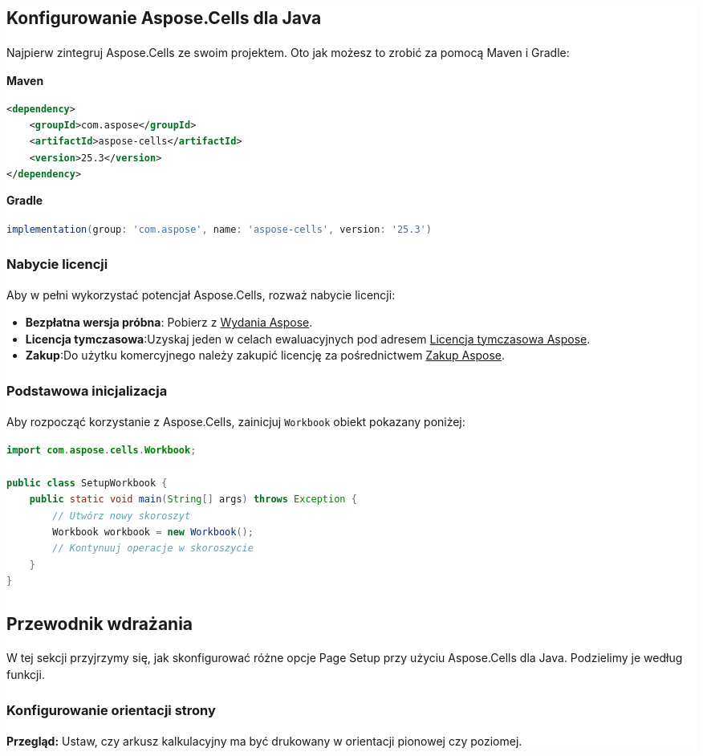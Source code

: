 ## Konfigurowanie Aspose.Cells dla Java

Najpierw zintegruj Aspose.Cells ze swoim projektem. Oto jak możesz to zrobić za pomocą Maven i Gradle:

**Maven**
```xml
<dependency>
    <groupId>com.aspose</groupId>
    <artifactId>aspose-cells</artifactId>
    <version>25.3</version>
</dependency>
```

**Gradle**
```gradle
implementation(group: 'com.aspose', name: 'aspose-cells', version: '25.3')
```

### Nabycie licencji

Aby w pełni wykorzystać potencjał Aspose.Cells, rozważ nabycie licencji:
- **Bezpłatna wersja próbna**: Pobierz z [Wydania Aspose](https://releases.aspose.com/cells/java/).
- **Licencja tymczasowa**:Uzyskaj jeden w celach ewaluacyjnych pod adresem [Licencja tymczasowa Aspose](https://purchase.aspose.com/temporary-license/).
- **Zakup**:Do użytku komercyjnego należy zakupić licencję za pośrednictwem [Zakup Aspose](https://purchase.aspose.com/buy).

### Podstawowa inicjalizacja

Aby rozpocząć korzystanie z Aspose.Cells, zainicjuj `Workbook` obiekt pokazany poniżej:

```java
import com.aspose.cells.Workbook;

public class SetupWorkbook {
    public static void main(String[] args) throws Exception {
        // Utwórz nowy skoroszyt
        Workbook workbook = new Workbook();
        // Kontynuuj operacje w skoroszycie
    }
}
```

## Przewodnik wdrażania

W tej sekcji przyjrzymy się, jak skonfigurować różne opcje Page Setup przy użyciu Aspose.Cells dla Java. Podzielimy je według funkcji.

### Konfigurowanie orientacji strony

**Przegląd:**
Ustaw, czy arkusz kalkulacyjny ma być drukowany w orientacji pionowej czy poziomej.
